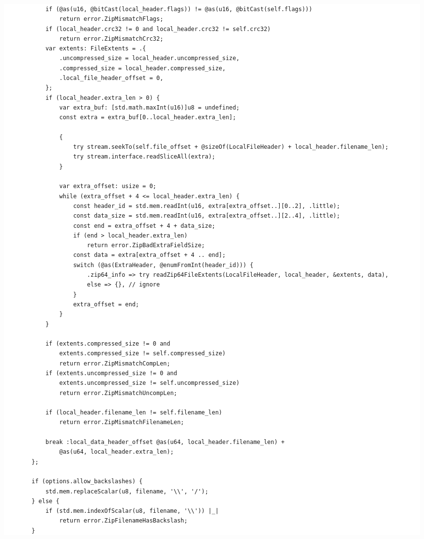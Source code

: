                 if (@as(u16, @bitCast(local_header.flags)) != @as(u16, @bitCast(self.flags)))
                    return error.ZipMismatchFlags;
                if (local_header.crc32 != 0 and local_header.crc32 != self.crc32)
                    return error.ZipMismatchCrc32;
                var extents: FileExtents = .{
                    .uncompressed_size = local_header.uncompressed_size,
                    .compressed_size = local_header.compressed_size,
                    .local_file_header_offset = 0,
                };
                if (local_header.extra_len > 0) {
                    var extra_buf: [std.math.maxInt(u16)]u8 = undefined;
                    const extra = extra_buf[0..local_header.extra_len];

                    {
                        try stream.seekTo(self.file_offset + @sizeOf(LocalFileHeader) + local_header.filename_len);
                        try stream.interface.readSliceAll(extra);
                    }

                    var extra_offset: usize = 0;
                    while (extra_offset + 4 <= local_header.extra_len) {
                        const header_id = std.mem.readInt(u16, extra[extra_offset..][0..2], .little);
                        const data_size = std.mem.readInt(u16, extra[extra_offset..][2..4], .little);
                        const end = extra_offset + 4 + data_size;
                        if (end > local_header.extra_len)
                            return error.ZipBadExtraFieldSize;
                        const data = extra[extra_offset + 4 .. end];
                        switch (@as(ExtraHeader, @enumFromInt(header_id))) {
                            .zip64_info => try readZip64FileExtents(LocalFileHeader, local_header, &extents, data),
                            else => {}, // ignore
                        }
                        extra_offset = end;
                    }
                }

                if (extents.compressed_size != 0 and
                    extents.compressed_size != self.compressed_size)
                    return error.ZipMismatchCompLen;
                if (extents.uncompressed_size != 0 and
                    extents.uncompressed_size != self.uncompressed_size)
                    return error.ZipMismatchUncompLen;

                if (local_header.filename_len != self.filename_len)
                    return error.ZipMismatchFilenameLen;

                break :local_data_header_offset @as(u64, local_header.filename_len) +
                    @as(u64, local_header.extra_len);
            };

            if (options.allow_backslashes) {
                std.mem.replaceScalar(u8, filename, '\\', '/');
            } else {
                if (std.mem.indexOfScalar(u8, filename, '\\')) |_|
                    return error.ZipFilenameHasBackslash;
            }
